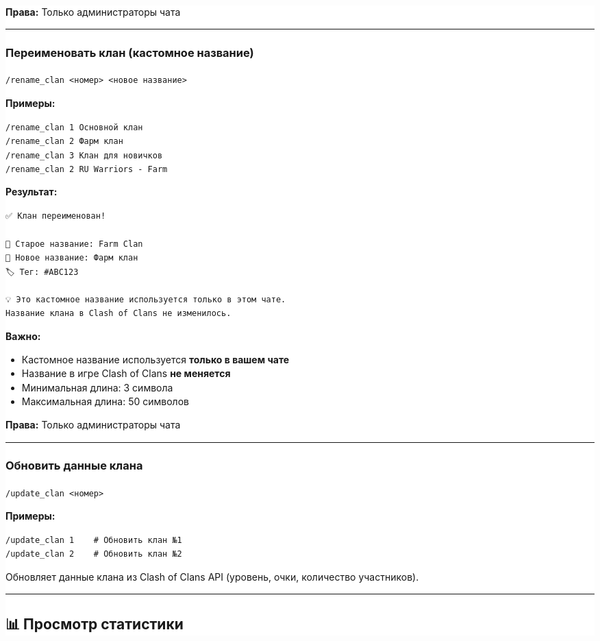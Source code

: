 **Права:** Только администраторы чата

---

### Переименовать клан (кастомное название)

```
/rename_clan <номер> <новое название>
```

**Примеры:**
```
/rename_clan 1 Основной клан
/rename_clan 2 Фарм клан
/rename_clan 3 Клан для новичков
/rename_clan 2 RU Warriors - Farm
```

**Результат:**
```
✅ Клан переименован!

🏰 Старое название: Farm Clan
🏰 Новое название: Фарм клан
🏷️ Тег: #ABC123

💡 Это кастомное название используется только в этом чате.
Название клана в Clash of Clans не изменилось.
```

**Важно:**
- Кастомное название используется **только в вашем чате**
- Название в игре Clash of Clans **не меняется**
- Минимальная длина: 3 символа
- Максимальная длина: 50 символов

**Права:** Только администраторы чата

---

### Обновить данные клана

```
/update_clan <номер>
```

**Примеры:**
```
/update_clan 1    # Обновить клан №1
/update_clan 2    # Обновить клан №2
```

Обновляет данные клана из Clash of Clans API (уровень, очки, количество участников).

---

## 📊 Просмотр статистики
